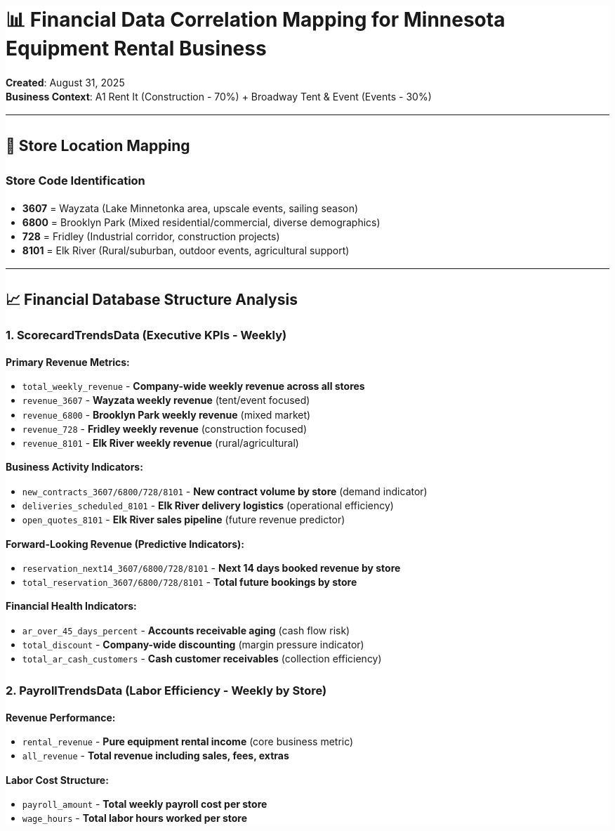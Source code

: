 # 📊 Financial Data Correlation Mapping for Minnesota Equipment Rental Business

**Created**: August 31, 2025  
**Business Context**: A1 Rent It (Construction - 70%) + Broadway Tent & Event (Events - 30%)

---

## 🏢 **Store Location Mapping**

### **Store Code Identification**
- **3607** = Wayzata (Lake Minnetonka area, upscale events, sailing season)
- **6800** = Brooklyn Park (Mixed residential/commercial, diverse demographics)
- **728** = Fridley (Industrial corridor, construction projects)  
- **8101** = Elk River (Rural/suburban, outdoor events, agricultural support)

---

## 📈 **Financial Database Structure Analysis**

### **1. ScorecardTrendsData (Executive KPIs - Weekly)**

**Primary Revenue Metrics:**
- `total_weekly_revenue` - **Company-wide weekly revenue across all stores**
- `revenue_3607` - **Wayzata weekly revenue** (tent/event focused)
- `revenue_6800` - **Brooklyn Park weekly revenue** (mixed market)
- `revenue_728` - **Fridley weekly revenue** (construction focused)
- `revenue_8101` - **Elk River weekly revenue** (rural/agricultural)

**Business Activity Indicators:**
- `new_contracts_3607/6800/728/8101` - **New contract volume by store** (demand indicator)
- `deliveries_scheduled_8101` - **Elk River delivery logistics** (operational efficiency)
- `open_quotes_8101` - **Elk River sales pipeline** (future revenue predictor)

**Forward-Looking Revenue (Predictive Indicators):**
- `reservation_next14_3607/6800/728/8101` - **Next 14 days booked revenue by store**
- `total_reservation_3607/6800/728/8101` - **Total future bookings by store**

**Financial Health Indicators:**
- `ar_over_45_days_percent` - **Accounts receivable aging** (cash flow risk)
- `total_discount` - **Company-wide discounting** (margin pressure indicator)
- `total_ar_cash_customers` - **Cash customer receivables** (collection efficiency)

### **2. PayrollTrendsData (Labor Efficiency - Weekly by Store)**

**Revenue Performance:**
- `rental_revenue` - **Pure equipment rental income** (core business metric)
- `all_revenue` - **Total revenue including sales, fees, extras**

**Labor Cost Structure:**
- `payroll_amount` - **Total weekly payroll cost per store**
- `wage_hours` - **Total labor hours worked per store**
